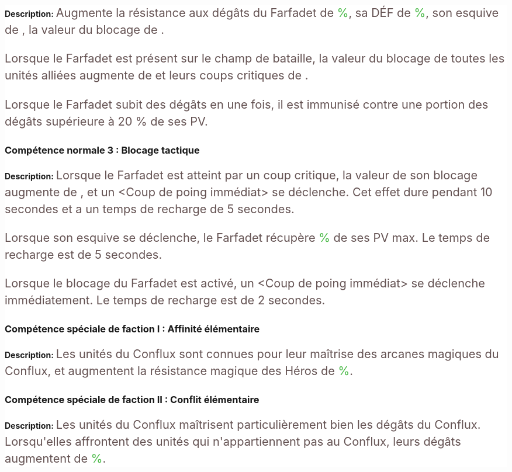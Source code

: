  **Description:** <span style="color: #645252;font-size:20px">Augmente la résistance aux dégâts du Farfadet de </span><span style="color: black"><span style="color: #48b946;font-size:20px"><span id="str8"></span> %</span><span style="color: black"><span style="color: #645252;font-size:20px">, sa DÉF de </span><span style="color: black"><span style="color: #48b946;font-size:20px"><span id="str9"></span> %</span><span style="color: black"><span style="color: #645252;font-size:20px">, son esquive de </span><span style="color: black"><span style="color: #48b946;font-size:20px"><span id="str10"></span></span><span style="color: black"><span style="color: #645252;font-size:20px">, la valeur du blocage de </span><span style="color: black"><span style="color: #48b946;font-size:20px"><span id="str11"></span></span><span style="color: black"><span style="color: #645252;font-size:20px">.</span><span style="color: black"><br/><span style="color: #ffffff;font-size:6px">　</span><span style="color: black"><br/><span style="color: #645252;font-size:20px">Lorsque le Farfadet est présent sur le champ de bataille, la valeur du blocage de toutes les unités alliées augmente de </span><span style="color: black"><span style="color: #48b946;font-size:20px"><span id="str12"></span></span><span style="color: black"><span style="color: #645252;font-size:20px"> et leurs coups critiques de </span><span style="color: black"><span style="color: #48b946;font-size:20px"><span id="str13"></span></span><span style="color: black"><span style="color: #645252;font-size:20px">.</span><span style="color: black"><br/><span style="color: #ffffff;font-size:6px">　</span><span style="color: black"><br/><span style="color: #645252;font-size:20px">Lorsque le Farfadet subit des dégâts en une fois, il est immunisé contre une portion des dégâts supérieure à 20 % de ses PV.</span><span style="color: black">

### Compétence normale 3 : Blocage tactique
 **Description:** <span style="color: #645252;font-size:20px">Lorsque le Farfadet est atteint par un coup critique, la valeur de son blocage augmente de </span><span style="color: black"><span style="color: #48b946;font-size:20px"><span id="str14"></span></span><span style="color: black"><span style="color: #645252;font-size:20px">, et un &lt;Coup de poing immédiat&gt; se déclenche. Cet effet dure pendant 10 secondes et a un temps de recharge de 5 secondes.</span><span style="color: black"><br/><span style="color: #ffffff;font-size:6px">　</span><span style="color: black"><br/><span style="color: #645252;font-size:20px">Lorsque son esquive se déclenche, le Farfadet récupère </span><span style="color: black"><span style="color: #48b946;font-size:20px"><span id="str15"></span>%</span><span style="color: black"><span style="color: #645252;font-size:20px"> de ses PV max. Le temps de recharge est de 5 secondes.</span><span style="color: black"><br/><span style="color: #ffffff;font-size:6px">　</span><span style="color: black"><br/><span style="color: #645252;font-size:20px">Lorsque le blocage du Farfadet est activé, un &lt;Coup de poing immédiat&gt; se déclenche immédiatement. Le temps de recharge est de 2 secondes.</span><span style="color: black">

### Compétence spéciale de faction I : Affinité élémentaire
 **Description:** <span style="color: #645252;font-size:20px">Les unités du Conflux sont connues pour leur maîtrise des arcanes magiques du Conflux, et augmentent la résistance magique des Héros de </span><span style="color: black"><span style="color: #48b946;font-size:20px"><span id="str16"></span> %</span><span style="color: black"><span style="color: #645252;font-size:20px">.</span><span style="color: black">

### Compétence spéciale de faction II : Conflit élémentaire
 **Description:** <span style="color: #645252;font-size:20px">Les unités du Conflux maîtrisent particulièrement bien les dégâts du Conflux. Lorsqu'elles affrontent des unités qui n'appartiennent pas au Conflux, leurs dégâts augmentent de </span><span style="color: black"><span style="color: #48b946;font-size:20px"><span id="str17"></span> %</span><span style="color: black"><span style="color: #645252;font-size:20px">.</span><span style="color: black">

  <script language="JavaScript">
  function skillCalc(event) {
    var LEVEL = document.getElementById('level').value;
    var ATK = document.getElementById('atk').value;
    var TLEVEL = document.getElementById('unitlevel').value;
    let str7 = "LEVEL*0.2+2"
    let str8 = "LEVEL*1.5+7.5"
    let str5 = "LEVEL*5+25"
    let str6 = "LEVEL*5+25"
    let str3 = "LEVEL*3+5"
    let str4 = "LEVEL*0.1+0.5"
    let str1 = "LEVEL*13+5"
    let str2 = "LEVEL*2+20"
    let str12 = "LEVEL*3+27"